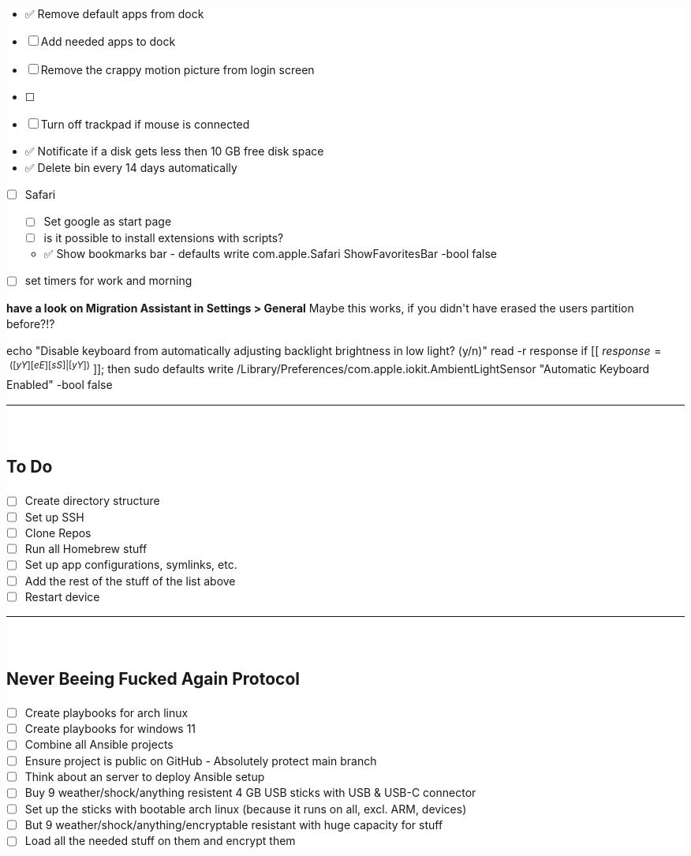 
- ✅ Remove default apps from dock
- [ ] Add needed apps to dock
- [ ] Remove the crappy motion picture from login screen
- [ ] 


 
- [ ] Turn off trackpad if mouse is connected


- ✅ Notificate if a disk gets less then 10 GB free disk space
- ✅ Delete bin every 14 days automatically
 

- [ ] Safari
  - [ ] Set google as start page
  - [ ] is it possible to install extensions with scripts?
  - ✅ Show bookmarks bar
        - defaults write com.apple.Safari ShowFavoritesBar -bool false


- [ ] set timers for work and morning

**have a look on Migration Assistant in Settings > General**
Maybe this works, if you didn't have erased the users partition before?!?


echo "Disable keyboard from automatically adjusting backlight brightness in low light? (y/n)"
read -r response
if [[ $response =~ ^([yY][eE][sS]|[yY])$ ]]; then
  sudo defaults write /Library/Preferences/com.apple.iokit.AmbientLightSensor "Automatic Keyboard Enabled" -bool false

---
<br>

## To Do
- [ ] Create directory structure
- [ ] Set up SSH
- [ ] Clone Repos
- [ ] Run all Homebrew stuff
- [ ] Set up app configurations, symlinks, etc.
- [ ] Add the rest of the stuff of the list above
- [ ] Restart device

---
<br>

## Never Beeing Fucked Again Protocol
- [ ] Create playbooks for arch linux
- [ ] Create playbooks for windows 11
- [ ] Combine all Ansible projects
- [ ] Ensure project is public on GitHub - Absolutely protect main branch
- [ ] Think about an server to deploy Ansible setup
- [ ] Buy 9 weather/shock/anything resistent 4 GB USB sticks with USB & USB-C connector
- [ ] Set up the sticks with bootable arch linux (because it runs on all, excl. ARM, devices)
- [ ] But 9 weather/shock/anything/encryptable resistant with huge capacity for stuff
- [ ] Load all the needed stuff on them and encrypt them
